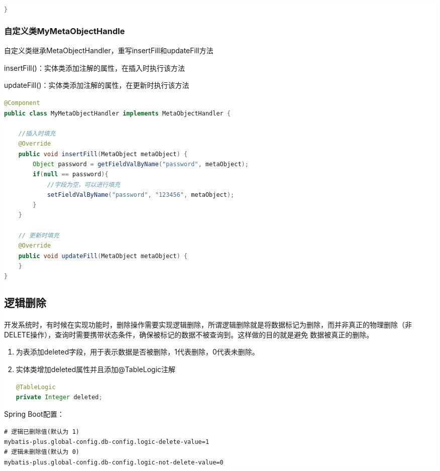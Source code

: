 ```java
}
```

### 自定义类MyMetaObjectHandle

自定义类继承MetaObjectHandler，重写insertFill和updateFill方法

insertFill()：实体类添加注解的属性，在插入时执行该方法

updateFill()：实体类添加注解的属性，在更新时执行该方法

```java
@Component
public class MyMetaObjectHandler implements MetaObjectHandler {

    //插入时填充
    @Override
    public void insertFill(MetaObject metaObject) {
        Object password = getFieldValByName("password", metaObject);
        if(null == password){
            //字段为空，可以进行填充
            setFieldValByName("password", "123456", metaObject);
        }
    }
    
    // 更新时填充
    @Override
    public void updateFill(MetaObject metaObject) {
    }
}

```


## 逻辑删除

​	开发系统时，有时候在实现功能时，删除操作需要实现逻辑删除，所谓逻辑删除就是将数据标记为删除，而并非真正的物理删除（非DELETE操作），查询时需要携带状态条件，确保被标记的数据不被查询到。这样做的目的就是避免 数据被真正的删除。

1. 为表添加deleted字段，用于表示数据是否被删除，1代表删除，0代表未删除。

2. 实体类增加deleted属性并且添加@TableLogic注解

    ```java
    @TableLogic
    private Integer deleted;
    ```

Spring Boot配置：

```properties
# 逻辑已删除值(默认为 1)
mybatis-plus.global-config.db-config.logic-delete-value=1
# 逻辑未删除值(默认为 0)
mybatis-plus.global-config.db-config.logic-not-delete-value=0
```
